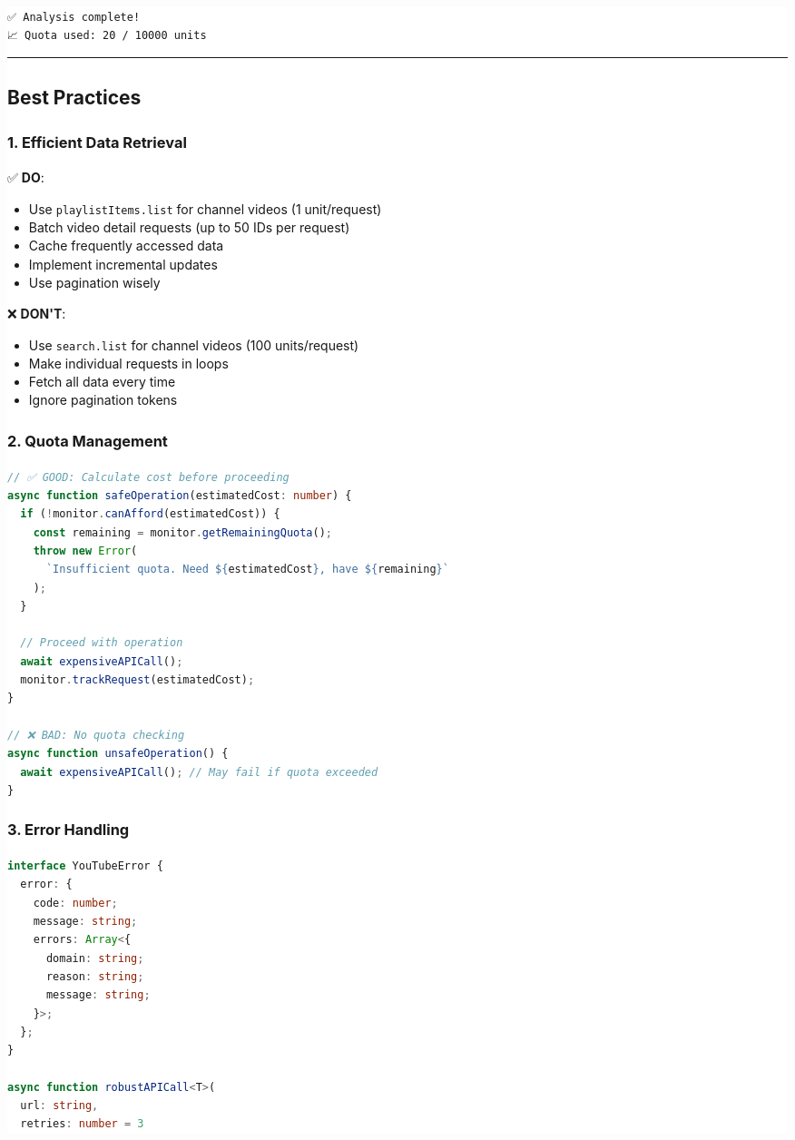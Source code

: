 ```
✅ Analysis complete!
📈 Quota used: 20 / 10000 units
```

---

## Best Practices

### 1. Efficient Data Retrieval

✅ **DO**:
- Use `playlistItems.list` for channel videos (1 unit/request)
- Batch video detail requests (up to 50 IDs per request)
- Cache frequently accessed data
- Implement incremental updates
- Use pagination wisely

❌ **DON'T**:
- Use `search.list` for channel videos (100 units/request)
- Make individual requests in loops
- Fetch all data every time
- Ignore pagination tokens

### 2. Quota Management

```typescript
// ✅ GOOD: Calculate cost before proceeding
async function safeOperation(estimatedCost: number) {
  if (!monitor.canAfford(estimatedCost)) {
    const remaining = monitor.getRemainingQuota();
    throw new Error(
      `Insufficient quota. Need ${estimatedCost}, have ${remaining}`
    );
  }

  // Proceed with operation
  await expensiveAPICall();
  monitor.trackRequest(estimatedCost);
}

// ❌ BAD: No quota checking
async function unsafeOperation() {
  await expensiveAPICall(); // May fail if quota exceeded
}
```

### 3. Error Handling

```typescript
interface YouTubeError {
  error: {
    code: number;
    message: string;
    errors: Array<{
      domain: string;
      reason: string;
      message: string;
    }>;
  };
}

async function robustAPICall<T>(
  url: string,
  retries: number = 3
```